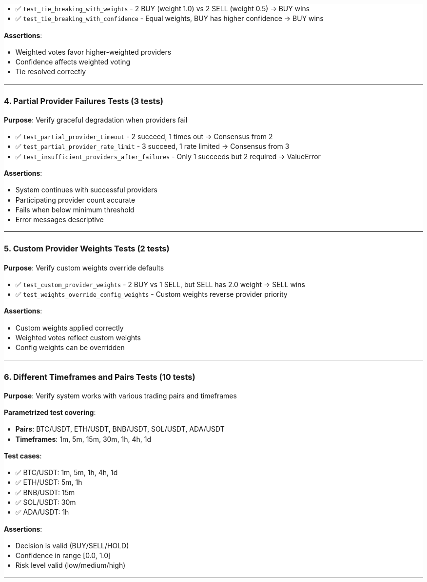 - ✅ `test_tie_breaking_with_weights` - 2 BUY (weight 1.0) vs 2 SELL (weight 0.5) → BUY wins
- ✅ `test_tie_breaking_with_confidence` - Equal weights, BUY has higher confidence → BUY wins

**Assertions**:
- Weighted votes favor higher-weighted providers
- Confidence affects weighted voting
- Tie resolved correctly

---

### 4. Partial Provider Failures Tests (3 tests)
**Purpose**: Verify graceful degradation when providers fail

- ✅ `test_partial_provider_timeout` - 2 succeed, 1 times out → Consensus from 2
- ✅ `test_partial_provider_rate_limit` - 3 succeed, 1 rate limited → Consensus from 3
- ✅ `test_insufficient_providers_after_failures` - Only 1 succeeds but 2 required → ValueError

**Assertions**:
- System continues with successful providers
- Participating provider count accurate
- Fails when below minimum threshold
- Error messages descriptive

---

### 5. Custom Provider Weights Tests (2 tests)
**Purpose**: Verify custom weights override defaults

- ✅ `test_custom_provider_weights` - 2 BUY vs 1 SELL, but SELL has 2.0 weight → SELL wins
- ✅ `test_weights_override_config_weights` - Custom weights reverse provider priority

**Assertions**:
- Custom weights applied correctly
- Weighted votes reflect custom weights
- Config weights can be overridden

---

### 6. Different Timeframes and Pairs Tests (10 tests)
**Purpose**: Verify system works with various trading pairs and timeframes

**Parametrized test covering**:
- **Pairs**: BTC/USDT, ETH/USDT, BNB/USDT, SOL/USDT, ADA/USDT
- **Timeframes**: 1m, 5m, 15m, 30m, 1h, 4h, 1d

**Test cases**:
- ✅ BTC/USDT: 1m, 5m, 1h, 4h, 1d
- ✅ ETH/USDT: 5m, 1h
- ✅ BNB/USDT: 15m
- ✅ SOL/USDT: 30m
- ✅ ADA/USDT: 1h

**Assertions**:
- Decision is valid (BUY/SELL/HOLD)
- Confidence in range [0.0, 1.0]
- Risk level valid (low/medium/high)

---